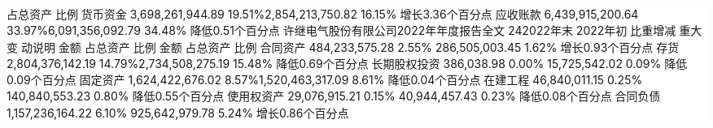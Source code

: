 占总资产
比例
货币资金
3,698,261,944.89
19.51%2,854,213,750.82
16.15%
增长3.36个百分点
应收账款
6,439,915,200.64
33.97%6,091,356,092.79
34.48%
降低0.51个百分点
许继电气股份有限公司2022年年度报告全文
242022年末
2022年初
比重增减
重大变
动说明
金额
占总资产
比例
金额
占总资产
比例
合同资产
484,233,575.28
2.55%
286,505,003.45
1.62%
增长0.93个百分点
存货
2,804,376,142.19
14.79%2,734,508,275.19
15.48%
降低0.69个百分点
长期股权投资
386,038.98
0.00%
15,725,542.02
0.09%
降低0.09个百分点
固定资产
1,624,422,676.02
8.57%1,520,463,317.09
8.61%
降低0.04个百分点
在建工程
46,840,011.15
0.25%
140,840,553.23
0.80%
降低0.55个百分点
使用权资产
29,076,915.21
0.15%
40,944,457.43
0.23%
降低0.08个百分点
合同负债
1,157,236,164.22
6.10%
925,642,979.78
5.24%
增长0.86个百分点